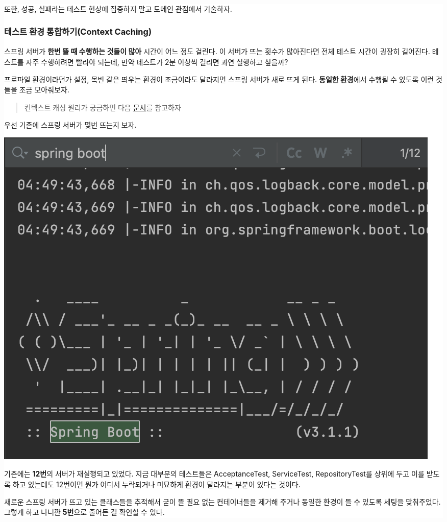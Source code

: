 또한, 성공, 실패라는 테스트 현상에 집중하지 말고 도메인 관점에서 기술하자.

### 테스트 환경 통합하기(Context Caching)

스프링 서버가 **한번 뜰 때 수행하는 것들이 많아** 시간이 어느 정도 걸린다. 이 서버가 뜨는 횟수가 많아진다면 전체 테스트 시간이 굉장히 길어진다. 테스트를 자주 수행하려면 빨라야 되는데, 만약 테스트가 2분 이상씩 걸리면 과연 실행하고 싶을까?

프로파일 환경이라던가 설정, 목빈 같은 띄우는 환경이 조금이라도 달라지면 스프링 서버가 새로 뜨게 된다. **동일한 환경**에서 수행될 수 있도록 이런 것들을 조금 모아줘보자.

> 컨텍스트 캐싱 원리가 궁금하면 다음 [문서](https://docs.spring.io/spring-framework/reference/testing/testcontext-framework/ctx-management/caching.html)를 참고하자

우선 기존에 스프링 서버가 몇번 뜨는지 보자. 

![](/assets/img/blog/woowacourse/bt_5.png)

기존에는 **12번**의 서버가 재실행되고 있었다. 지금 대부분의 테스트들은 AcceptanceTest, ServiceTest, RepositoryTest를 상위에 두고 이를 받도록 하고 있는데도 12번이면 뭔가 어디서 누락되거나 미묘하게 환경이 달라지는 부분이 있다는 것이다.

새로운 스프링 서버가 뜨고 있는 클래스들을 추적해서 굳이 뜰 필요 없는 컨테이너들을 제거해 주거나 동일한 환경이 뜰 수 있도록 세팅을 맞춰주었다. 그렇게 하고 나니깐 **5번**으로 줄어든 걸 확인할 수 있다.
